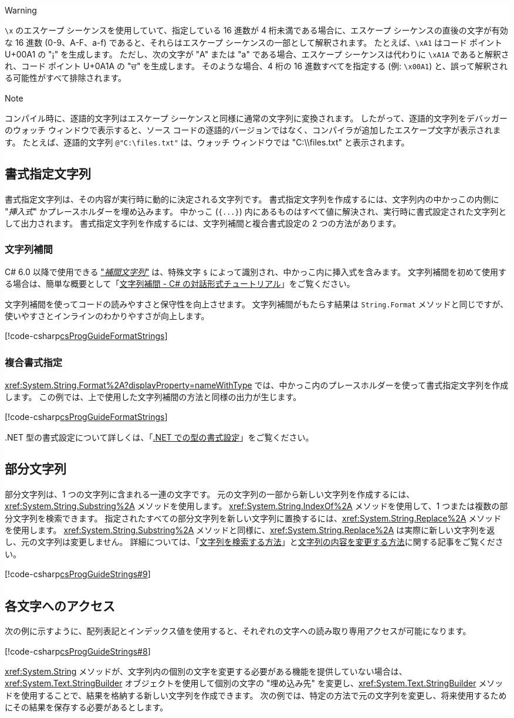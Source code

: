 > [!WARNING]
> `\x` のエスケープ シーケンスを使用していて、指定している 16 進数が 4 桁未満である場合に、エスケープ シーケンスの直後の文字が有効な 16 進数 (0-9、A-F、a-f) であると、それらはエスケープ シーケンスの一部として解釈されます。 たとえば、`\xA1` はコード ポイント U+00A1 の "&#161;" を生成します。 ただし、次の文字が "A" または "a" である場合、エスケープ シーケンスは代わりに `\xA1A` であると解釈され、コード ポイント U+0A1A の "&#x0A1A;" を生成します。 そのような場合、4 桁の 16 進数すべてを指定する (例: `\x00A1`) と、誤って解釈される可能性がすべて排除されます。  
  
> [!NOTE]
> コンパイル時に、逐語的文字列はエスケープ シーケンスと同様に通常の文字列に変換されます。 したがって、逐語的文字列をデバッガーのウォッチ ウィンドウで表示すると、ソース コードの逐語的バージョンではなく、コンパイラが追加したエスケープ文字が表示されます。 たとえば、逐語的文字列 `@"C:\files.txt"` は、ウォッチ ウィンドウでは "C:\\\files.txt" と表示されます。  
  
## <a name="format-strings"></a>書式指定文字列  
 書式指定文字列は、その内容が実行時に動的に決定される文字列です。 書式指定文字列を作成するには、文字列内の中かっこの内側に "*挿入式*" かプレースホルダーを埋め込みます。 中かっこ (`{...}`) 内にあるものはすべて値に解決され、実行時に書式設定された文字列として出力されます。 書式指定文字列を作成するには、文字列補間と複合書式設定の 2 つの方法があります。

### <a name="string-interpolation"></a>文字列補間
C# 6.0 以降で使用できる ["*補間文字列*"](../../language-reference/tokens/interpolated.md) は、特殊文字 `$` によって識別され、中かっこ内に挿入式を含みます。 文字列補間を初めて使用する場合は、簡単な概要として「[文字列補間 - C# の対話形式チュートリアル](../../tutorials/exploration/interpolated-strings.yml)」をご覧ください。

文字列補間を使ってコードの読みやすさと保守性を向上させます。 文字列補間がもたらす結果は `String.Format` メソッドと同じですが、使いやすさとインラインのわかりやすさが向上します。

[!code-csharp[csProgGuideFormatStrings](~/samples/snippets/csharp/programming-guide/strings/Strings_1.cs#StringInterpolation)]

### <a name="composite-formatting"></a>複合書式指定
<xref:System.String.Format%2A?displayProperty=nameWithType> では、中かっこ内のプレースホルダーを使って書式指定文字列を作成します。 この例では、上で使用した文字列補間の方法と同様の出力が生じます。
  
[!code-csharp[csProgGuideFormatStrings](~/samples/snippets/csharp/programming-guide/strings/Strings_1.cs#StringFormat)]

.NET 型の書式設定について詳しくは、「[.NET での型の書式設定](../../../standard/base-types/formatting-types.md)」をご覧ください。
  
## <a name="substrings"></a>部分文字列  
 部分文字列は、1 つの文字列に含まれる一連の文字です。 元の文字列の一部から新しい文字列を作成するには、<xref:System.String.Substring%2A> メソッドを使用します。 <xref:System.String.IndexOf%2A> メソッドを使用して、1 つまたは複数の部分文字列を検索できます。 指定されたすべての部分文字列を新しい文字列に置換するには、<xref:System.String.Replace%2A> メソッドを使用します。 <xref:System.String.Substring%2A> メソッドと同様に、<xref:System.String.Replace%2A> は実際に新しい文字列を返し、元の文字列は変更しません。 詳細については、「[文字列を検索する方法](../../how-to/search-strings.md)」と[文字列の内容を変更する方法](../../how-to/modify-string-contents.md)に関する記事をご覧ください。
  
 [!code-csharp[csProgGuideStrings#9](~/samples/snippets/csharp/VS_Snippets_VBCSharp/csProgGuideStrings/CS/Strings.cs#7)]  
  
## <a name="accessing-individual-characters"></a>各文字へのアクセス  
 次の例に示すように、配列表記とインデックス値を使用すると、それぞれの文字への読み取り専用アクセスが可能になります。  
  
 [!code-csharp[csProgGuideStrings#8](~/samples/snippets/csharp/VS_Snippets_VBCSharp/csProgGuideStrings/CS/Strings.cs#8)]  
  
 <xref:System.String> メソッドが、文字列内の個別の文字を変更する必要がある機能を提供していない場合は、<xref:System.Text.StringBuilder> オブジェクトを使用して個別の文字の "埋め込み先" を変更し、<xref:System.Text.StringBuilder> メソッドを使用することで、結果を格納する新しい文字列を作成できます。 次の例では、特定の方法で元の文字列を変更し、将来使用するためにその結果を保存する必要があるとします。  
  
